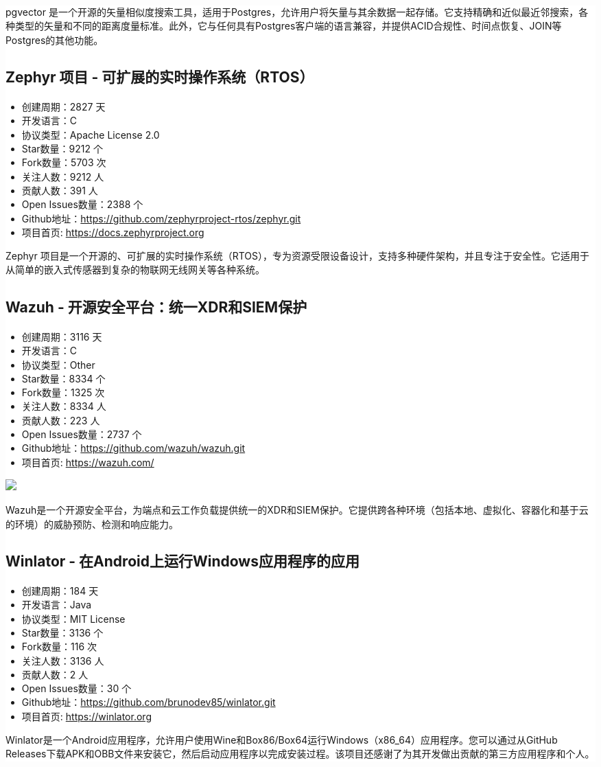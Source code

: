 
pgvector 是一个开源的矢量相似度搜索工具，适用于Postgres，允许用户将矢量与其余数据一起存储。它支持精确和近似最近邻搜索，各种类型的矢量和不同的距离度量标准。此外，它与任何具有Postgres客户端的语言兼容，并提供ACID合规性、时间点恢复、JOIN等Postgres的其他功能。

## Zephyr 项目 - 可扩展的实时操作系统（RTOS）

* 创建周期：2827 天
* 开发语言：C
* 协议类型：Apache License 2.0
* Star数量：9212 个
* Fork数量：5703 次
* 关注人数：9212 人
* 贡献人数：391 人
* Open Issues数量：2388 个
* Github地址：https://github.com/zephyrproject-rtos/zephyr.git
* 项目首页: https://docs.zephyrproject.org


Zephyr 项目是一个开源的、可扩展的实时操作系统（RTOS），专为资源受限设备设计，支持多种硬件架构，并且专注于安全性。它适用于从简单的嵌入式传感器到复杂的物联网无线网关等各种系统。

## Wazuh - 开源安全平台：统一XDR和SIEM保护

* 创建周期：3116 天
* 开发语言：C
* 协议类型：Other
* Star数量：8334 个
* Fork数量：1325 次
* 关注人数：8334 人
* 贡献人数：223 人
* Open Issues数量：2737 个
* Github地址：https://github.com/wazuh/wazuh.git
* 项目首页: https://wazuh.com/


![](/images/wazuh-wazuh-0.png)

Wazuh是一个开源安全平台，为端点和云工作负载提供统一的XDR和SIEM保护。它提供跨各种环境（包括本地、虚拟化、容器化和基于云的环境）的威胁预防、检测和响应能力。

## Winlator - 在Android上运行Windows应用程序的应用

* 创建周期：184 天
* 开发语言：Java
* 协议类型：MIT License
* Star数量：3136 个
* Fork数量：116 次
* 关注人数：3136 人
* 贡献人数：2 人
* Open Issues数量：30 个
* Github地址：https://github.com/brunodev85/winlator.git
* 项目首页: https://winlator.org


Winlator是一个Android应用程序，允许用户使用Wine和Box86/Box64运行Windows（x86_64）应用程序。您可以通过从GitHub Releases下载APK和OBB文件来安装它，然后启动应用程序以完成安装过程。该项目还感谢了为其开发做出贡献的第三方应用程序和个人。

